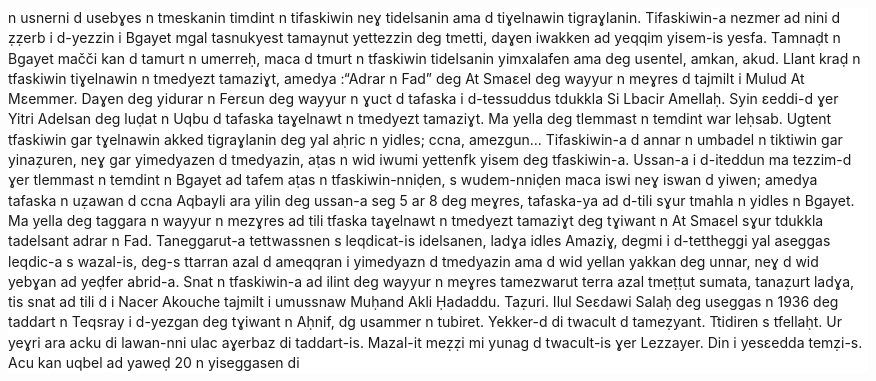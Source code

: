 n usnerni d usebɣes n tmeskanin timdint n tifaskiwin neɣ
tidelsanin ama d tiɣelnawin tigraɣlanin.
Tifaskiwin-a nezmer ad nini d
ẓẓerb i d-yezzin i Bgayet mgal tasnukyest tamaynut yettezzin
deg tmetti, daɣen iwakken ad
yeqqim yisem-is yesfa.
Tamnaḍt n Bgayet mačči kan d
tamurt n umerreḥ, maca d tmurt
n tfaskiwin tidelsanin yimxalafen
ama deg usentel, amkan, akud.
Llant kraḍ n tfaskiwin tiɣelnawin
n tmedyezt tamaziɣt, amedya
:“Adrar n Fad” deg At Smaεel deg
wayyur n meɣres d tajmilt i Mulud
At Mεemmer. Daɣen deg yidurar
n Ferεun deg wayyur n ɣuct d
tafaska i d-tessuddus tdukkla Si
Lbacir Amellaḥ. Syin εeddi-d ɣer
Yitri Adelsan deg luḍat n Uqbu
d tafaska taɣelnawt n tmedyezt
tamaziɣt. Ma yella deg tlemmast
n temdint war leḥsab. Ugtent
tfaskiwin gar tɣelnawin akked
tigraɣlanin deg yal aḥric n yidles;
ccna, amezgun... Tifaskiwin-a d
annar n umbadel n tiktiwin gar
yinaẓuren, neɣ gar yimedyazen
d tmedyazin, aṭas n wid iwumi
yettenfk yisem deg tfaskiwin-a.
Ussan-a i d-iteddun ma tezzim-d
ɣer tlemmast n temdint n Bgayet
ad tafem aṭas n tfaskiwin-nniḍen,
s wudem-nniḍen maca iswi neɣ
iswan d yiwen; amedya tafaska n
uẓawan d ccna Aqbayli ara yilin
deg ussan-a seg 5 ar 8 deg meɣres,
tafaska-ya ad d-tili sɣur tmahla
n yidles n Bgayet. Ma yella deg
taggara n wayyur n mezɣres ad
tili tfaska taɣelnawt n tmedyezt
tamaziɣt deg tɣiwant n At Smaɛel
sɣur tdukkla tadelsant adrar n
Fad. Taneggarut-a tettwassnen s
leqdicat-is idelsanen, ladɣa idles Amaziɣ, degmi i d-tettheggi
yal aseggas leqdic-a s wazal-is,
deg-s ttarran azal d ameqqran i
yimedyazn d tmedyazin ama d
wid yellan yakkan deg unnar, neɣ
d wid yebɣan ad yeḍfer abrid-a.
Snat n tfaskiwin-a ad ilint deg
wayyur n meɣres tamezwarut terra azal tmeṭṭut sumata,
tanaẓurt ladɣa, tis snat ad tili d i Nacer Akouche
tajmilt i umussnaw Muḥand Akli Ḥadaddu.
Taẓuri. Ilul Seɛdawi Salaḥ deg
useggas n 1936 deg taddart n
Teqsray i d-yezgan deg tɣiwant
n Aḥnif, dg usammer n tubiret.
Yekker-d di twacult d tameẓyant.
Ttidiren s tfellaḥt. Ur yeɣri ara
acku di lawan-nni ulac aɣerbaz di taddart-is.
Mazal-it meẓẓi mi yunag d
twacult-is ɣer Lezzayer. Din i
yesɛedda temẓi-s. Acu kan uqbel
ad yaweḍ 20 n yiseggasen di